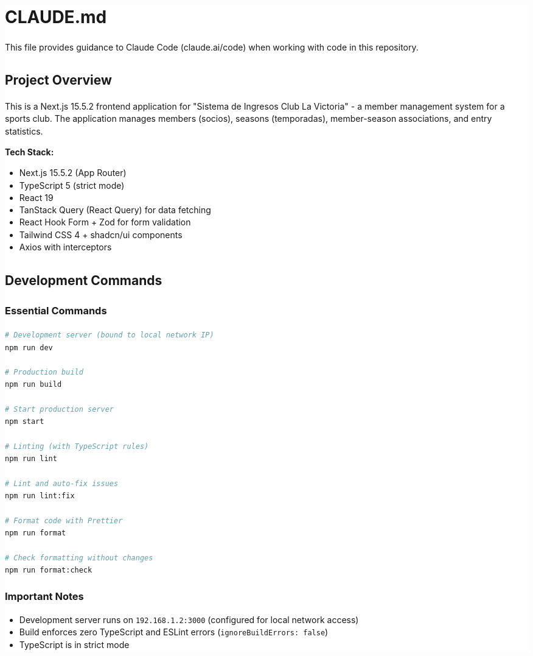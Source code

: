 # CLAUDE.md

This file provides guidance to Claude Code (claude.ai/code) when working with code in this repository.

## Project Overview

This is a Next.js 15.5.2 frontend application for "Sistema de Ingresos Club La Victoria" - a member management system for a sports club. The application manages members (socios), seasons (temporadas), member-season associations, and entry statistics.

**Tech Stack:**
- Next.js 15.5.2 (App Router)
- TypeScript 5 (strict mode)
- React 19
- TanStack Query (React Query) for data fetching
- React Hook Form + Zod for form validation
- Tailwind CSS 4 + shadcn/ui components
- Axios with interceptors

## Development Commands

### Essential Commands
```bash
# Development server (bound to local network IP)
npm run dev

# Production build
npm run build

# Start production server
npm start

# Linting (with TypeScript rules)
npm run lint

# Lint and auto-fix issues
npm run lint:fix

# Format code with Prettier
npm run format

# Check formatting without changes
npm run format:check
```

### Important Notes
- Development server runs on `192.168.1.2:3000` (configured for local network access)
- Build enforces zero TypeScript and ESLint errors (`ignoreBuildErrors: false`)
- TypeScript is in strict mode
